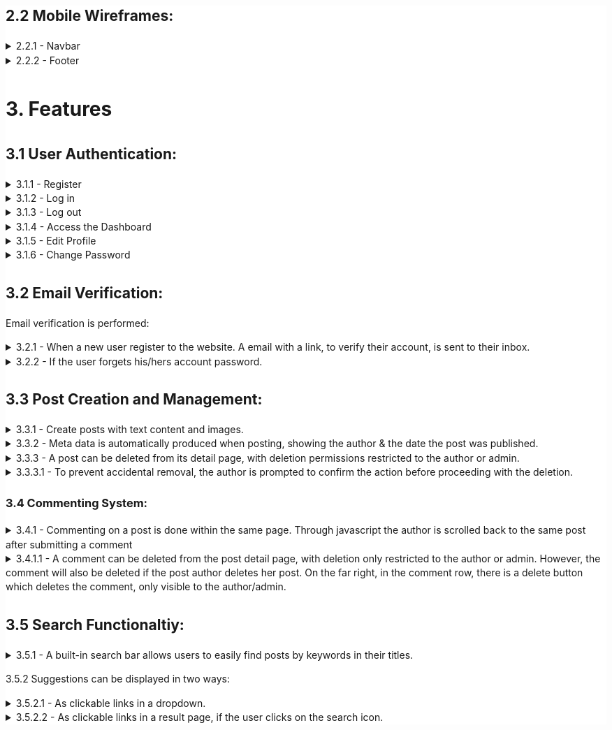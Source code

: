 
## 2.2 Mobile Wireframes:
<details><summary>2.2.1 - Navbar</summary></details>
<details><summary>2.2.2 - Footer</summary></details>


# 3. Features
## 3.1 User Authentication:
<details><summary>3.1.1 - Register</summary></details>
<details><summary>3.1.2 - Log in</summary></details>
<details><summary>3.1.3 - Log out</summary></details>
<details><summary>3.1.4 - Access the Dashboard</summary></details>
<details><summary>3.1.5 - Edit Profile</summary></details>
<details><summary>3.1.6 - Change Password</summary></details>

## 3.2 Email Verification:
Email verification is performed:

<details><summary>3.2.1 - When a new user register to the website. A email with a link, to verify their account, is sent to their inbox.</summary></details>
<details><summary>3.2.2 - If the user forgets his/hers account password.</summary></details>

## 3.3 Post Creation and Management:
<details><summary>3.3.1 - Create posts with text content and images.</summary></details>
<details><summary>3.3.2 - Meta data is automatically produced when posting, showing the author & the date the post was published.</summary></details>
<details><summary>3.3.3 - A post can be deleted from its detail page, with deletion permissions restricted to the author or admin.</summary></details>
<details><summary>3.3.3.1 - To prevent accidental removal, the author is prompted to confirm the action before proceeding with the deletion.</summary></details>


### 3.4 Commenting System:
<details><summary>3.4.1 - Commenting on a post is done within the same page. Through javascript the author is scrolled back to the same post after submitting a comment</summary></details>
<details><summary>3.4.1.1 -  A comment can be deleted from the post detail page, with deletion only restricted to the author or admin. However, the comment will also be deleted if the post author deletes her post. On the far right, in the comment row, there is a delete button which deletes the comment, only visible to the author/admin.</summary></details>

## 3.5 Search Functionaltiy:
<details><summary>3.5.1 - A built-in search bar allows users to easily find posts by keywords in their titles.</summary></details>

3.5.2 Suggestions can be displayed in two ways:
<details><summary>3.5.2.1 - As clickable links in a dropdown.</summary></details>
<details><summary>3.5.2.2 - As clickable links in a result page, if the user clicks on the search icon.</summary></details>
